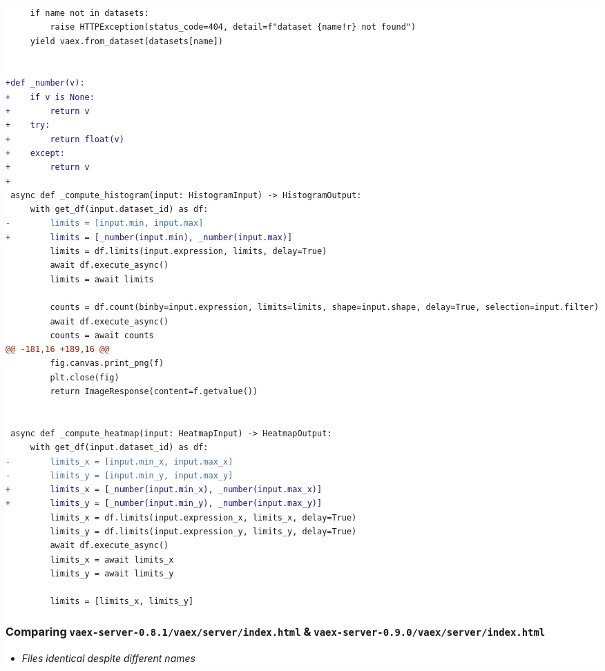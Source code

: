 ```diff
     if name not in datasets:
         raise HTTPException(status_code=404, detail=f"dataset {name!r} not found")
     yield vaex.from_dataset(datasets[name])
 
 
+def _number(v):
+    if v is None:
+        return v
+    try:
+        return float(v)
+    except:
+        return v
+
 async def _compute_histogram(input: HistogramInput) -> HistogramOutput:
     with get_df(input.dataset_id) as df:
-        limits = [input.min, input.max]
+        limits = [_number(input.min), _number(input.max)]
         limits = df.limits(input.expression, limits, delay=True)
         await df.execute_async()
         limits = await limits
 
         counts = df.count(binby=input.expression, limits=limits, shape=input.shape, delay=True, selection=input.filter)
         await df.execute_async()
         counts = await counts
@@ -181,16 +189,16 @@
         fig.canvas.print_png(f)
         plt.close(fig)
         return ImageResponse(content=f.getvalue())
 
 
 async def _compute_heatmap(input: HeatmapInput) -> HeatmapOutput:
     with get_df(input.dataset_id) as df:
-        limits_x = [input.min_x, input.max_x]
-        limits_y = [input.min_y, input.max_y]
+        limits_x = [_number(input.min_x), _number(input.max_x)]
+        limits_y = [_number(input.min_y), _number(input.max_y)]
         limits_x = df.limits(input.expression_x, limits_x, delay=True)
         limits_y = df.limits(input.expression_y, limits_y, delay=True)
         await df.execute_async()
         limits_x = await limits_x
         limits_y = await limits_y
 
         limits = [limits_x, limits_y]
```

### Comparing `vaex-server-0.8.1/vaex/server/index.html` & `vaex-server-0.9.0/vaex/server/index.html`

 * *Files identical despite different names*
